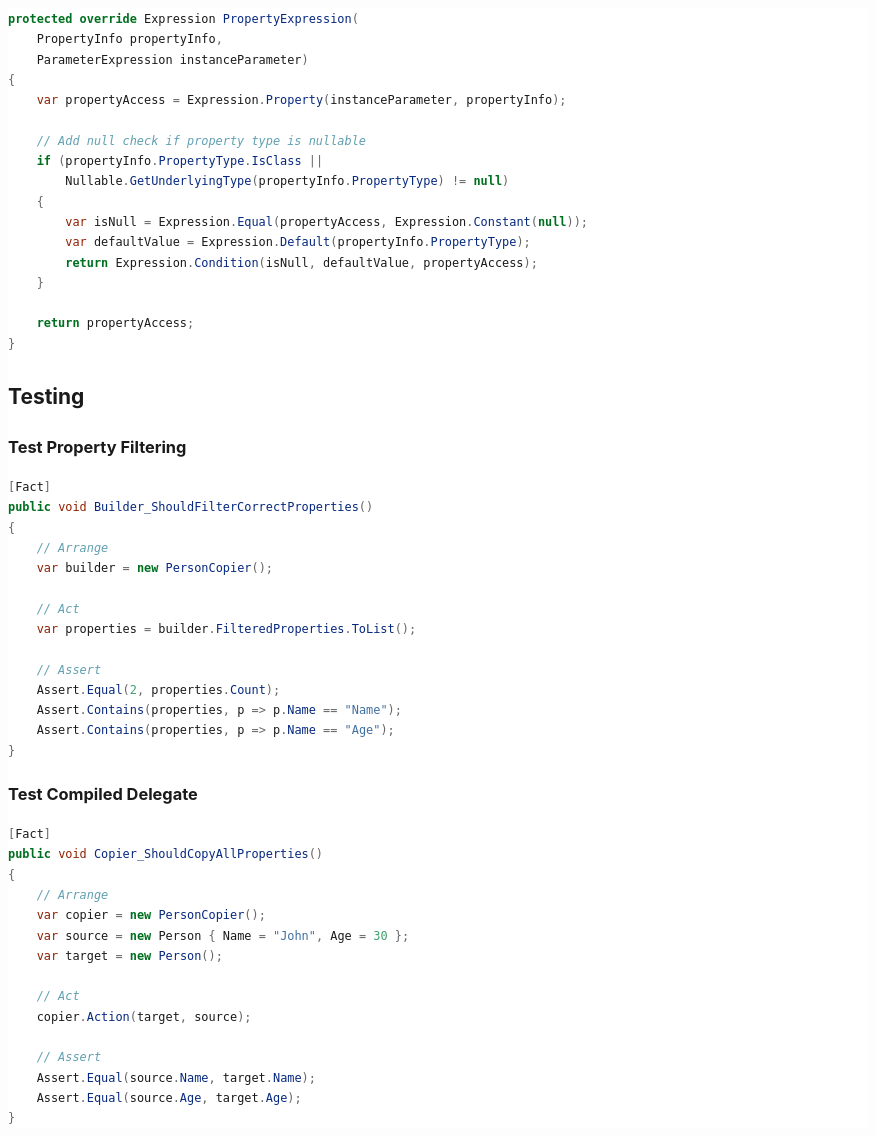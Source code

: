 ```csharp
protected override Expression PropertyExpression(
    PropertyInfo propertyInfo, 
    ParameterExpression instanceParameter)
{
    var propertyAccess = Expression.Property(instanceParameter, propertyInfo);
    
    // Add null check if property type is nullable
    if (propertyInfo.PropertyType.IsClass || 
        Nullable.GetUnderlyingType(propertyInfo.PropertyType) != null)
    {
        var isNull = Expression.Equal(propertyAccess, Expression.Constant(null));
        var defaultValue = Expression.Default(propertyInfo.PropertyType);
        return Expression.Condition(isNull, defaultValue, propertyAccess);
    }
    
    return propertyAccess;
}
```

## Testing

### Test Property Filtering

```csharp
[Fact]
public void Builder_ShouldFilterCorrectProperties()
{
    // Arrange
    var builder = new PersonCopier();
    
    // Act
    var properties = builder.FilteredProperties.ToList();
    
    // Assert
    Assert.Equal(2, properties.Count);
    Assert.Contains(properties, p => p.Name == "Name");
    Assert.Contains(properties, p => p.Name == "Age");
}
```

### Test Compiled Delegate

```csharp
[Fact]
public void Copier_ShouldCopyAllProperties()
{
    // Arrange
    var copier = new PersonCopier();
    var source = new Person { Name = "John", Age = 30 };
    var target = new Person();
    
    // Act
    copier.Action(target, source);
    
    // Assert
    Assert.Equal(source.Name, target.Name);
    Assert.Equal(source.Age, target.Age);
}
```
